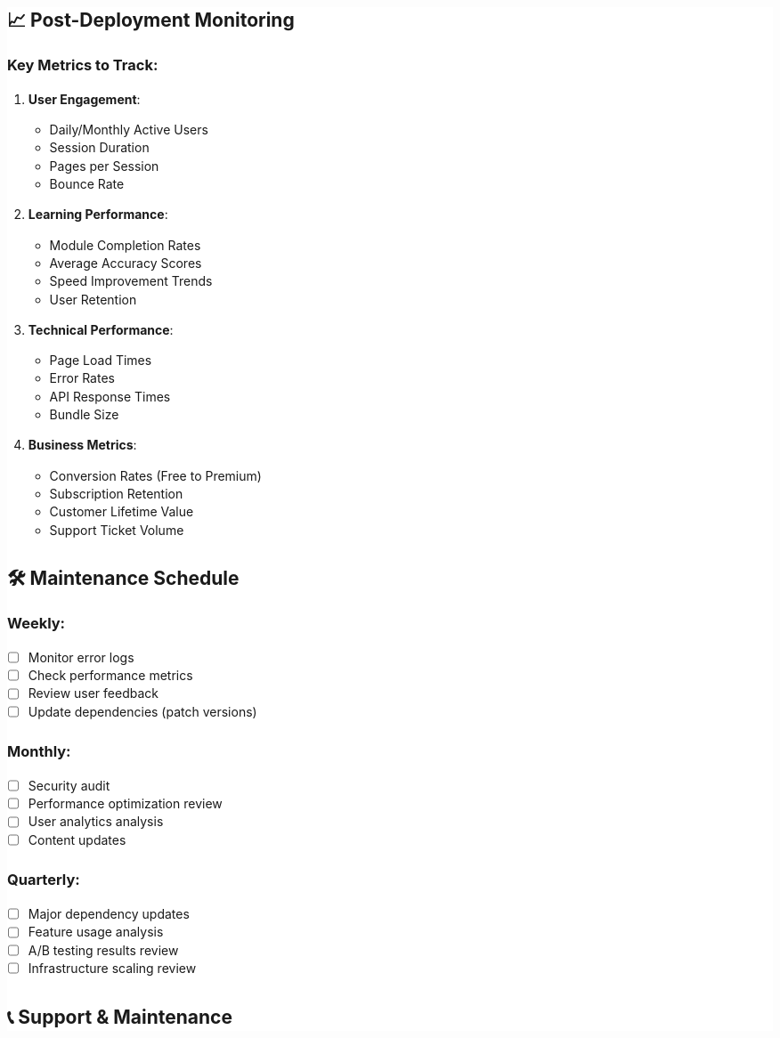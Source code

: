 ## 📈 Post-Deployment Monitoring

### Key Metrics to Track:
1. **User Engagement**:
   - Daily/Monthly Active Users
   - Session Duration
   - Pages per Session
   - Bounce Rate

2. **Learning Performance**:
   - Module Completion Rates
   - Average Accuracy Scores
   - Speed Improvement Trends
   - User Retention

3. **Technical Performance**:
   - Page Load Times
   - Error Rates
   - API Response Times
   - Bundle Size

4. **Business Metrics**:
   - Conversion Rates (Free to Premium)
   - Subscription Retention
   - Customer Lifetime Value
   - Support Ticket Volume

## 🛠️ Maintenance Schedule

### Weekly:
- [ ] Monitor error logs
- [ ] Check performance metrics
- [ ] Review user feedback
- [ ] Update dependencies (patch versions)

### Monthly:
- [ ] Security audit
- [ ] Performance optimization review
- [ ] User analytics analysis
- [ ] Content updates

### Quarterly:
- [ ] Major dependency updates
- [ ] Feature usage analysis
- [ ] A/B testing results review
- [ ] Infrastructure scaling review

## 📞 Support & Maintenance
